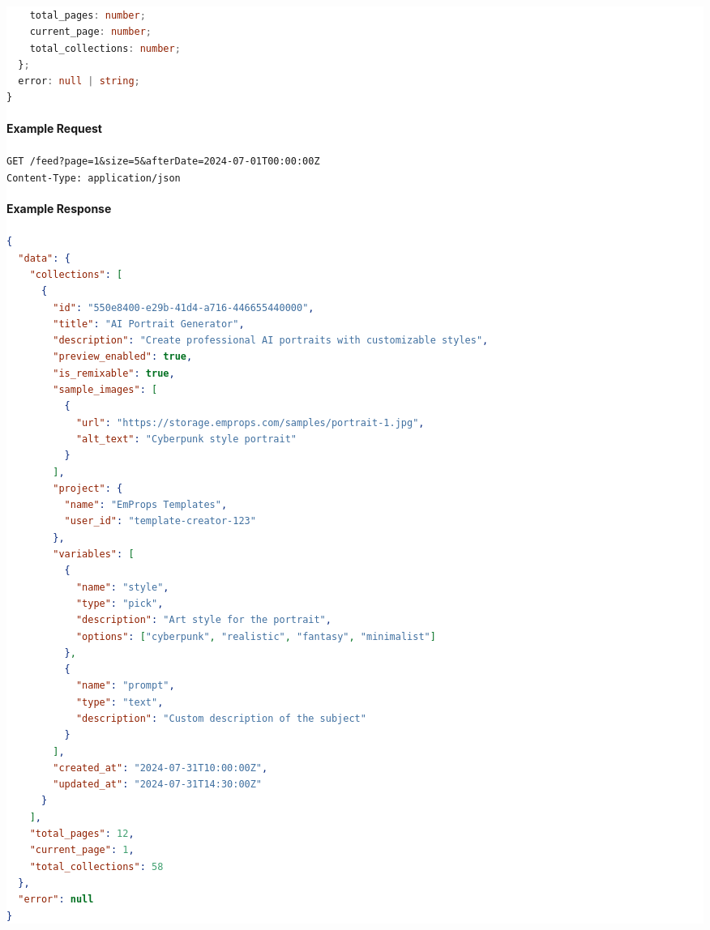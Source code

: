 ```typescript
    total_pages: number;
    current_page: number;
    total_collections: number;
  };
  error: null | string;
}
```

#### Example Request
```http
GET /feed?page=1&size=5&afterDate=2024-07-01T00:00:00Z
Content-Type: application/json
```

#### Example Response
```json
{
  "data": {
    "collections": [
      {
        "id": "550e8400-e29b-41d4-a716-446655440000",
        "title": "AI Portrait Generator",
        "description": "Create professional AI portraits with customizable styles",
        "preview_enabled": true,
        "is_remixable": true,
        "sample_images": [
          {
            "url": "https://storage.emprops.com/samples/portrait-1.jpg",
            "alt_text": "Cyberpunk style portrait"
          }
        ],
        "project": {
          "name": "EmProps Templates",
          "user_id": "template-creator-123"
        },
        "variables": [
          {
            "name": "style",
            "type": "pick",
            "description": "Art style for the portrait",
            "options": ["cyberpunk", "realistic", "fantasy", "minimalist"]
          },
          {
            "name": "prompt",
            "type": "text", 
            "description": "Custom description of the subject"
          }
        ],
        "created_at": "2024-07-31T10:00:00Z",
        "updated_at": "2024-07-31T14:30:00Z"
      }
    ],
    "total_pages": 12,
    "current_page": 1,
    "total_collections": 58
  },
  "error": null
}
```
